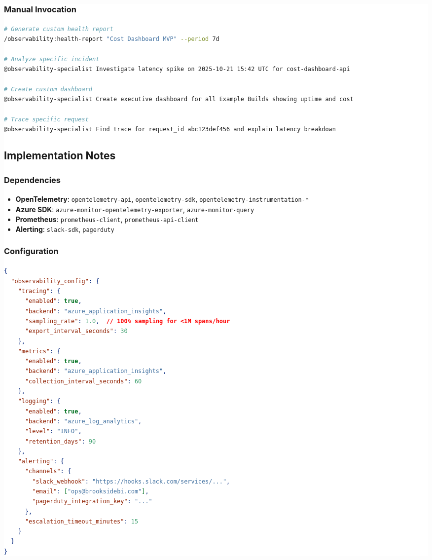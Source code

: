 ### Manual Invocation
```bash
# Generate custom health report
/observability:health-report "Cost Dashboard MVP" --period 7d

# Analyze specific incident
@observability-specialist Investigate latency spike on 2025-10-21 15:42 UTC for cost-dashboard-api

# Create custom dashboard
@observability-specialist Create executive dashboard for all Example Builds showing uptime and cost

# Trace specific request
@observability-specialist Find trace for request_id abc123def456 and explain latency breakdown
```

## Implementation Notes

### Dependencies
- **OpenTelemetry**: `opentelemetry-api`, `opentelemetry-sdk`, `opentelemetry-instrumentation-*`
- **Azure SDK**: `azure-monitor-opentelemetry-exporter`, `azure-monitor-query`
- **Prometheus**: `prometheus-client`, `prometheus-api-client`
- **Alerting**: `slack-sdk`, `pagerduty`

### Configuration
```json
{
  "observability_config": {
    "tracing": {
      "enabled": true,
      "backend": "azure_application_insights",
      "sampling_rate": 1.0,  // 100% sampling for <1M spans/hour
      "export_interval_seconds": 30
    },
    "metrics": {
      "enabled": true,
      "backend": "azure_application_insights",
      "collection_interval_seconds": 60
    },
    "logging": {
      "enabled": true,
      "backend": "azure_log_analytics",
      "level": "INFO",
      "retention_days": 90
    },
    "alerting": {
      "channels": {
        "slack_webhook": "https://hooks.slack.com/services/...",
        "email": ["ops@brooksidebi.com"],
        "pagerduty_integration_key": "..."
      },
      "escalation_timeout_minutes": 15
    }
  }
}
```
